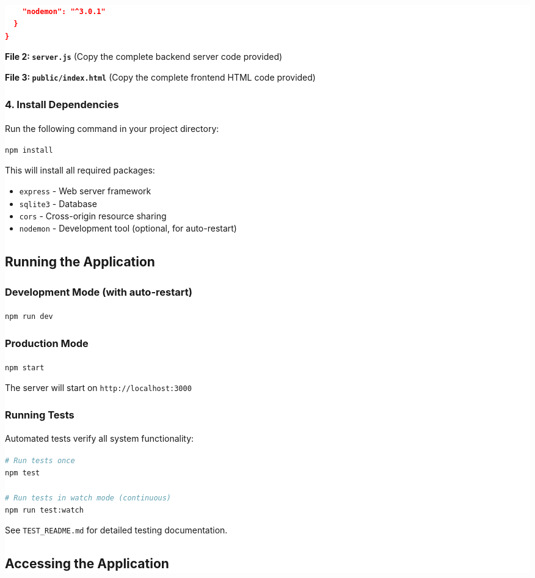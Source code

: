 ```json
    "nodemon": "^3.0.1"
  }
}
```

**File 2: `server.js`**
(Copy the complete backend server code provided)

**File 3: `public/index.html`**
(Copy the complete frontend HTML code provided)

### 4. Install Dependencies

Run the following command in your project directory:

```bash
npm install
```

This will install all required packages:
- `express` - Web server framework
- `sqlite3` - Database
- `cors` - Cross-origin resource sharing
- `nodemon` - Development tool (optional, for auto-restart)

## Running the Application

### Development Mode (with auto-restart)

```bash
npm run dev
```

### Production Mode

```bash
npm start
```

The server will start on `http://localhost:3000`

### Running Tests

Automated tests verify all system functionality:

```bash
# Run tests once
npm test

# Run tests in watch mode (continuous)
npm run test:watch
```

See `TEST_README.md` for detailed testing documentation.

## Accessing the Application

